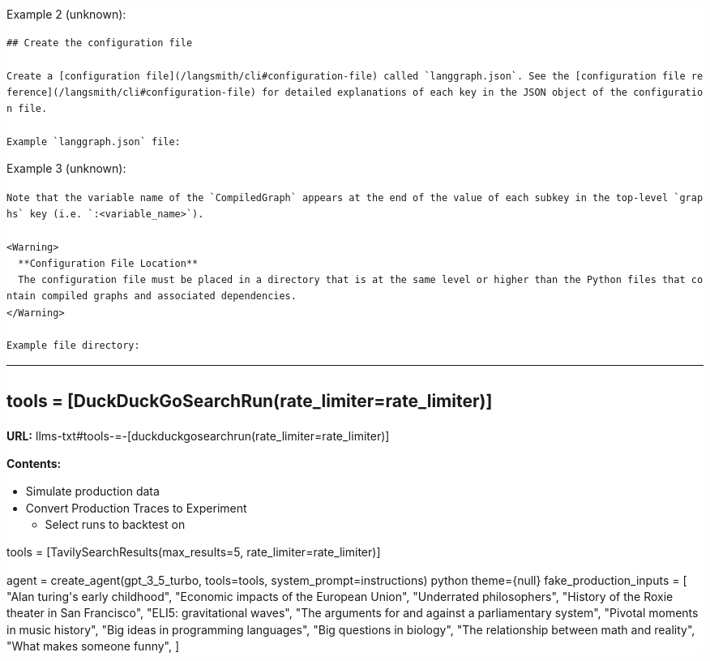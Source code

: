 Example 2 (unknown):
```unknown
## Create the configuration file

Create a [configuration file](/langsmith/cli#configuration-file) called `langgraph.json`. See the [configuration file reference](/langsmith/cli#configuration-file) for detailed explanations of each key in the JSON object of the configuration file.

Example `langgraph.json` file:
```

Example 3 (unknown):
```unknown
Note that the variable name of the `CompiledGraph` appears at the end of the value of each subkey in the top-level `graphs` key (i.e. `:<variable_name>`).

<Warning>
  **Configuration File Location**
  The configuration file must be placed in a directory that is at the same level or higher than the Python files that contain compiled graphs and associated dependencies.
</Warning>

Example file directory:
```

---

## tools = [DuckDuckGoSearchRun(rate_limiter=rate_limiter)]

**URL:** llms-txt#tools-=-[duckduckgosearchrun(rate_limiter=rate_limiter)]

**Contents:**
  - Simulate production data
- Convert Production Traces to Experiment
  - Select runs to backtest on

tools = [TavilySearchResults(max_results=5, rate_limiter=rate_limiter)]

agent = create_agent(gpt_3_5_turbo, tools=tools, system_prompt=instructions)
python  theme={null}
fake_production_inputs = [
    "Alan turing's early childhood",
    "Economic impacts of the European Union",
    "Underrated philosophers",
    "History of the Roxie theater in San Francisco",
    "ELI5: gravitational waves",
    "The arguments for and against a parliamentary system",
    "Pivotal moments in music history",
    "Big ideas in programming languages",
    "Big questions in biology",
    "The relationship between math and reality",
    "What makes someone funny",
]
